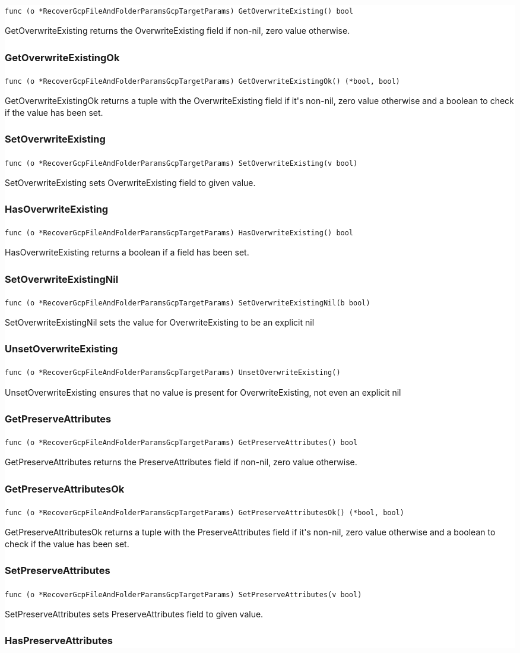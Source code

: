 `func (o *RecoverGcpFileAndFolderParamsGcpTargetParams) GetOverwriteExisting() bool`

GetOverwriteExisting returns the OverwriteExisting field if non-nil, zero value otherwise.

### GetOverwriteExistingOk

`func (o *RecoverGcpFileAndFolderParamsGcpTargetParams) GetOverwriteExistingOk() (*bool, bool)`

GetOverwriteExistingOk returns a tuple with the OverwriteExisting field if it's non-nil, zero value otherwise
and a boolean to check if the value has been set.

### SetOverwriteExisting

`func (o *RecoverGcpFileAndFolderParamsGcpTargetParams) SetOverwriteExisting(v bool)`

SetOverwriteExisting sets OverwriteExisting field to given value.

### HasOverwriteExisting

`func (o *RecoverGcpFileAndFolderParamsGcpTargetParams) HasOverwriteExisting() bool`

HasOverwriteExisting returns a boolean if a field has been set.

### SetOverwriteExistingNil

`func (o *RecoverGcpFileAndFolderParamsGcpTargetParams) SetOverwriteExistingNil(b bool)`

 SetOverwriteExistingNil sets the value for OverwriteExisting to be an explicit nil

### UnsetOverwriteExisting
`func (o *RecoverGcpFileAndFolderParamsGcpTargetParams) UnsetOverwriteExisting()`

UnsetOverwriteExisting ensures that no value is present for OverwriteExisting, not even an explicit nil
### GetPreserveAttributes

`func (o *RecoverGcpFileAndFolderParamsGcpTargetParams) GetPreserveAttributes() bool`

GetPreserveAttributes returns the PreserveAttributes field if non-nil, zero value otherwise.

### GetPreserveAttributesOk

`func (o *RecoverGcpFileAndFolderParamsGcpTargetParams) GetPreserveAttributesOk() (*bool, bool)`

GetPreserveAttributesOk returns a tuple with the PreserveAttributes field if it's non-nil, zero value otherwise
and a boolean to check if the value has been set.

### SetPreserveAttributes

`func (o *RecoverGcpFileAndFolderParamsGcpTargetParams) SetPreserveAttributes(v bool)`

SetPreserveAttributes sets PreserveAttributes field to given value.

### HasPreserveAttributes
